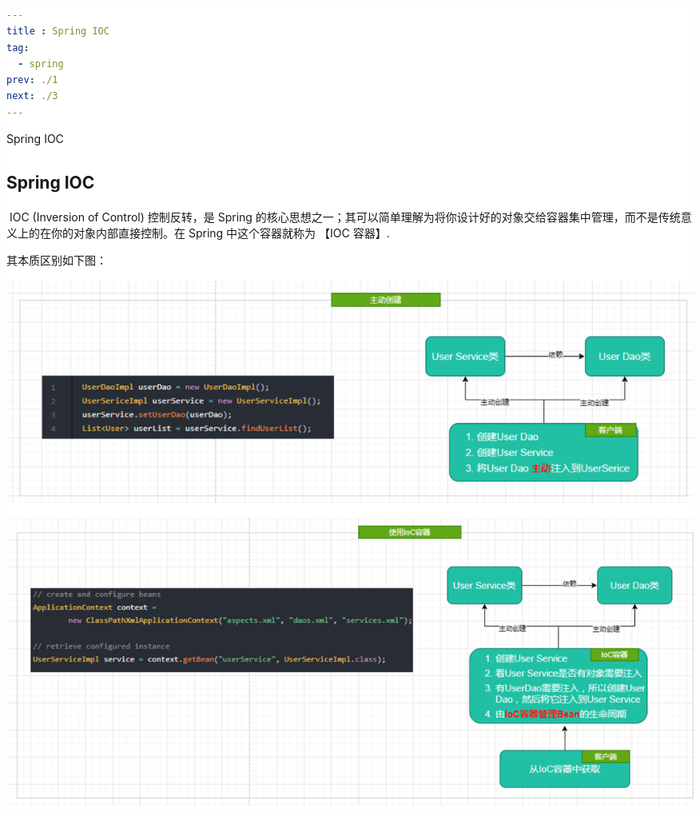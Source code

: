 ```yaml
---
title : Spring IOC
tag: 
  - spring
prev: ./1
next: ./3
---
```


Spring IOC



## Spring IOC

​		IOC  (Inversion of Control) 控制反转，是 Spring 的核心思想之一；其可以简单理解为将你设计好的对象交给容器集中管理，而不是传统意义上的在你的对象内部直接控制。在 Spring 中这个容器就称为 【IOC 容器】.

其本质区别如下图：

![image-20221116102111136](./image/image-20221116102111136.png)

![image-20221116102141216](./image/image-20221116102141216.png)
